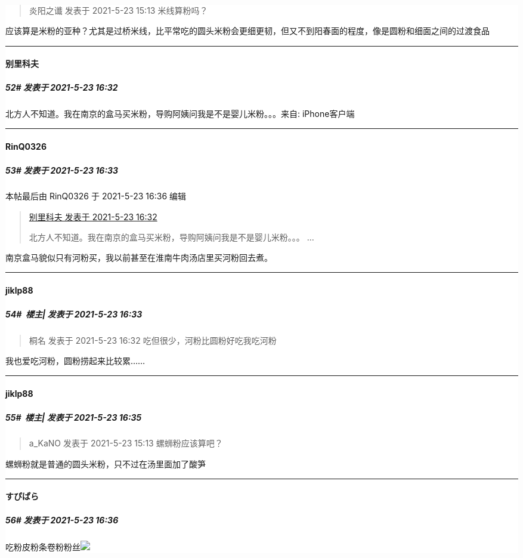 
<blockquote>炎阳之谶 发表于 2021-5-23 15:13
米线算粉吗？</blockquote>
应该算是米粉的亚种？尤其是过桥米线，比平常吃的圆头米粉会更细更韧，但又不到阳春面的程度，像是圆粉和细面之间的过渡食品


*****

####  别里科夫  
##### 52#       发表于 2021-5-23 16:32


北方人不知道。我在南京的盒马买米粉，导购阿姨问我是不是婴儿米粉。。。来自: iPhone客户端


*****

####  RinQ0326  
##### 53#       发表于 2021-5-23 16:33


 本帖最后由 RinQ0326 于 2021-5-23 16:36 编辑 
<blockquote><a href="httphttps://bbs.saraba1st.com/2b/forum.php?mod=redirect&amp;goto=findpost&amp;pid=51344699&amp;ptid=2005600" target="_blank">别里科夫 发表于 2021-5-23 16:32</a>

北方人不知道。我在南京的盒马买米粉，导购阿姨问我是不是婴儿米粉。。。 ...</blockquote>
南京盒马貌似只有河粉买，我以前甚至在淮南牛肉汤店里买河粉回去煮。


*****

####  jiklp88  
##### 54#         楼主| 发表于 2021-5-23 16:33


<blockquote>桐名 发表于 2021-5-23 16:32
吃但很少，河粉比圆粉好吃我吃河粉</blockquote>
我也爱吃河粉，圆粉捞起来比较累……


*****

####  jiklp88  
##### 55#         楼主| 发表于 2021-5-23 16:35


<blockquote>a_KaNO 发表于 2021-5-23 15:13
螺蛳粉应该算吧？</blockquote>
螺蛳粉就是普通的圆头米粉，只不过在汤里面加了酸笋


*****

####  すぴぱら  
##### 56#       发表于 2021-5-23 16:36


吃粉皮粉条卷粉粉丝<img src="https://static.saraba1st.com/image/smiley/face2017/067.png" referrerpolicy="no-referrer">
